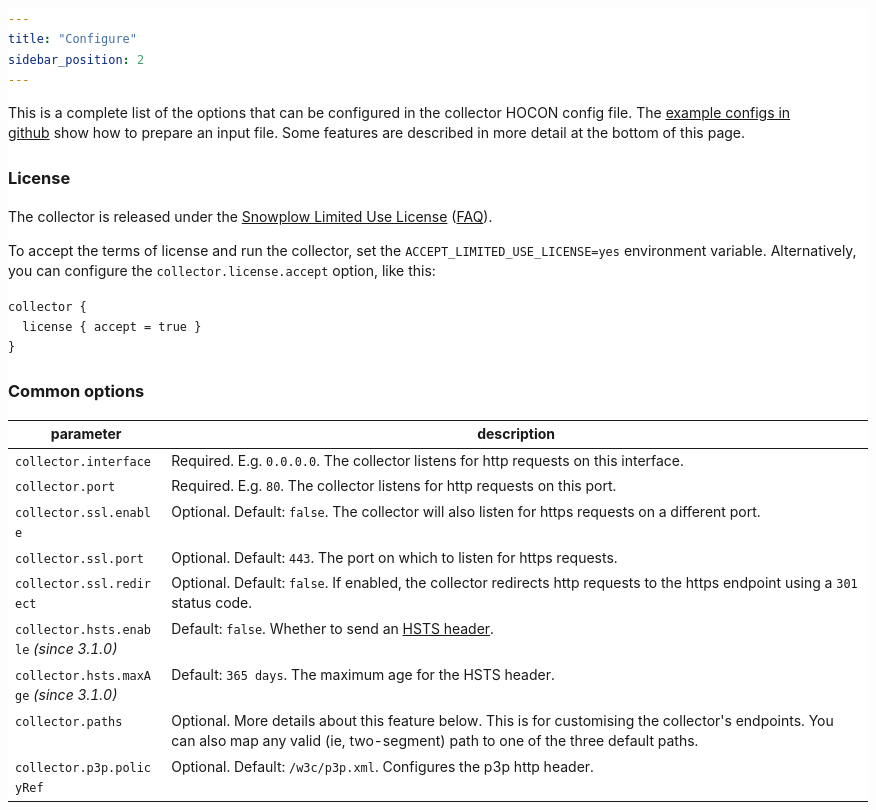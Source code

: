```yaml
---
title: "Configure"
sidebar_position: 2
---
```


This is a complete list of the options that can be configured in the collector HOCON config file. The [example configs in github](https://github.com/snowplow/stream-collector/tree/master/examples) show how to prepare an input file. Some features are described in more detail at the bottom of this page.

### License

The collector is released under the [Snowplow Limited Use License](https://docs.snowplow.io/limited-use-license-1.1/) ([FAQ](/docs/resources/limited-use-license-faq/index.md)).

To accept the terms of license and run the collector, set the `ACCEPT_LIMITED_USE_LICENSE=yes` environment variable. Alternatively, you can configure the `collector.license.accept` option, like this:

```hcl
collector {
  license { accept = true }
}
```

### Common options

| parameter                                                                         | description                                                                                                                                                                                                                                                                                                                                                     |
| --------------------------------------------------------------------------------- | --------------------------------------------------------------------------------------------------------------------------------------------------------------------------------------------------------------------------------------------------------------------------------------------------------------------------------------------------------------- |
| `collector.interface`                                                             | Required. E.g. `0.0.0.0`. The collector listens for http requests on this interface.                                                                                                                                                                                                                                                                            |
| `collector.port`                                                                  | Required. E.g. `80`. The collector listens for http requests on this port.                                                                                                                                                                                                                                                                                      |
| `collector.ssl.enable`                                                            | Optional. Default: `false`. The collector will also listen for https requests on a different port.                                                                                                                                                                                                                                                              |
| `collector.ssl.port`                                                              | Optional. Default: `443`. The port on which to listen for https requests.                                                                                                                                                                                                                                                                                       |
| `collector.ssl.redirect`                                                          | Optional. Default: `false`. If enabled, the collector redirects http requests to the https endpoint using a `301` status code.                                                                                                                                                                                                                                  |
| `collector.hsts.enable` _(since 3.1.0)_                                           | Default: `false`. Whether to send an [HSTS header](https://developer.mozilla.org/en-US/docs/Web/HTTP/Headers/Strict-Transport-Security).                                                                                                                                                                                                                        |
| `collector.hsts.maxAge` _(since 3.1.0)_                                           | Default: `365 days`. The maximum age for the HSTS header.                                                                                                                                                                                                                                                                                                       |
| `collector.paths`                                                                 | Optional. More details about this feature below. This is for customising the collector's endpoints. You can also map any valid (ie, two-segment) path to one of the three default paths.                                                                                                                                                                        |
| `collector.p3p.policyRef`                                                         | Optional. Default: `/w3c/p3p.xml`. Configures the p3p http header.                                                                                                                                                                                                                                                                                              |